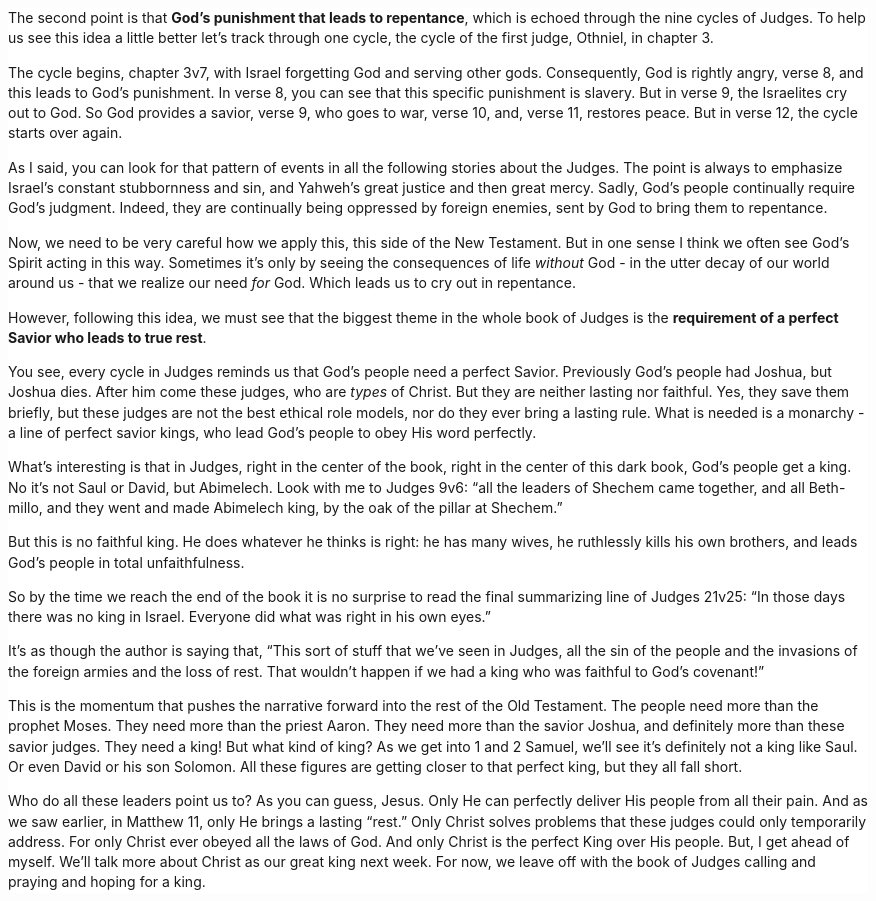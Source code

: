 The second point is that __God’s punishment that leads to repentance__, which is echoed through the nine cycles of Judges. To help us see this idea a little better let’s track through one cycle, the cycle of the first judge, Othniel, in chapter 3.

The cycle begins, chapter 3v7, with Israel forgetting God and serving other gods. Consequently, God is rightly angry, verse 8, and this leads to God’s punishment. In verse 8, you can see that this specific punishment is slavery. But in verse 9, the Israelites cry out to God.  So God provides a savior, verse 9, who goes to war, verse 10, and, verse 11, restores peace. But in verse 12, the cycle starts over again.

As I said, you can look for that pattern of events in all the following stories about the Judges.  The point is always to emphasize Israel’s constant stubbornness and sin, and Yahweh’s great justice and then great mercy. Sadly, God’s people continually require God’s judgment. Indeed, they are continually being oppressed by foreign enemies, sent by God to bring them to repentance.

Now, we need to be very careful how we apply this, this side of the New Testament. But in one sense I think we often see God’s Spirit acting in this way.  Sometimes it’s only by seeing the consequences of life _without_ God - in the utter decay of our world around us - that we realize our need _for_ God.  Which leads us to cry out in repentance.

However, following this idea, we must see that the biggest theme in the whole book of Judges is the __requirement of a perfect Savior who leads to true rest__.

You see, every cycle in Judges reminds us that God’s people need a perfect Savior. Previously God’s people had Joshua, but Joshua dies. After him come these judges, who are _types_ of Christ.  But they are neither lasting nor faithful. Yes, they save them briefly, but these judges are not the best ethical role models, nor do they ever bring a lasting rule. What is needed is a monarchy - a line of perfect savior kings, who lead God’s people to obey His word perfectly.

What’s interesting is that in Judges, right in the center of the book, right in the center of this dark book, God’s people get a king. No it’s not Saul or David, but Abimelech. Look with me to Judges 9v6: “all the leaders of Shechem came together, and all Beth-millo, and they went and made Abimelech king, by the oak of the pillar at Shechem.”

But this is no faithful king. He does whatever he thinks is right: he has many wives, he ruthlessly kills his own brothers, and leads God’s people in total unfaithfulness.

So by the time we reach the end of the book it is no surprise to read the final summarizing line of Judges 21v25: “In those days there was no king in Israel. Everyone did what was right in his own eyes.”

It’s as though the author is saying that, “This sort of stuff that we’ve seen in Judges, all the sin of the people and the invasions of the foreign armies and the loss of rest.  That wouldn’t happen if we had a king who was faithful to God’s covenant!”

This is the momentum that pushes the narrative forward into the rest of the Old Testament.  The people need more than the prophet Moses.  They need more than the priest Aaron.  They need more than the savior Joshua, and definitely more than these savior judges.  They need a king!  But what kind of king?  As we get into 1 and 2 Samuel, we’ll see it’s definitely not a king like Saul.  Or even David or his son Solomon.  All these figures are getting closer to that perfect king, but they all fall short.  

Who do all these leaders point us to?  As you can guess, Jesus.  Only He can perfectly deliver His people from all their pain. And as we saw earlier, in Matthew 11, only He brings a lasting “rest.”  Only Christ solves problems that these judges could only temporarily address.  For only Christ ever obeyed all the laws of God.  And only Christ is the perfect King over His people.  But, I get ahead of myself.  We’ll talk more about Christ as our great king next week.  For now, we leave off with the book of Judges calling and praying and hoping for a king.  
